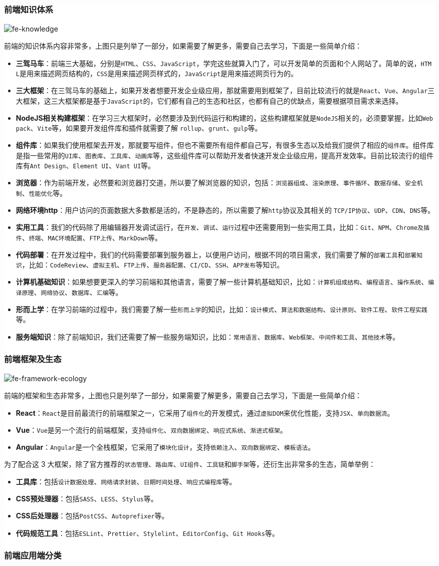 
### 前端知识体系

![fe-knowledge](https://p6-xtjj-sign.byteimg.com/tos-cn-i-73owjymdk6/0f0e33ee8ecd416082f4e8a633fb025d~tplv-73owjymdk6-jj-mark-v1:0:0:0:0:5o6Y6YeR5oqA5pyv56S-5Yy6IEAg54mb5aW2:q75.awebp?rk3s=f64ab15b&x-expires=1739378252&x-signature=EtG9JOp2Z2obxTIlKh6ksrQc4ZA%3D)

前端的知识体系内容非常多，上图只是列举了一部分，如果需要了解更多，需要自己去学习，下面是一些简单介绍：

- **三驾马车**：前端三大基础，分别是`HTML`、`CSS`、`JavaScript`，学完这些就算入门了，可以开发简单的页面和个人网站了。简单的说，`HTML`是用来描述网页结构的，`CSS`是用来描述网页样式的，`JavaScript`是用来描述网页行为的。
    
- **三大框架**：在三驾马车的基础上，如果开发者想要开发企业级应用，那就需要用到框架了，目前比较流行的就是`React`、`Vue`、`Angular`三大框架，这三大框架都是基于`JavaScript`的，它们都有自己的生态和社区，也都有自己的优缺点，需要根据项目需求来选择。
    
- **NodeJS相关构建框架**：在学习三大框架时，必然要涉及到代码运行和构建的，这些构建框架就是`NodeJS`相关的，必须要掌握，比如`Webpack`、`Vite`等，如果要开发组件库和插件就需要了解 `rollup`、`grunt`、`gulp`等。
    
- **组件库**：如果我们使用框架去开发，那就要写组件，但也不需要所有组件都自己写，有很多生态以及给我们提供了相应的`组件库`。组件库是指一些常用的`UI库`、`图表库`、`工具库`、`动画库`等，这些组件库可以帮助开发者快速开发企业级应用，提高开发效率。目前比较流行的组件库有`Ant Design`、`Element UI`、`Vant UI`等。
    
- **浏览器**：作为前端开发，必然要和浏览器打交道，所以要了解浏览器的知识，包括：`浏览器组成`、`渲染原理`、`事件循环`、`数据存储`、`安全机制`、`性能优化`等。
    
- **网络环境http**：用户访问的页面数据大多数都是活的，不是静态的，所以需要了解`http`协议及其相关的 `TCP/IP协议`、`UDP`、`CDN`、`DNS`等。
    
- **实用工具**：我们的代码除了用编辑器开发调试运行，在`开发`、`调试`、`运行`过程中还需要用到一些实用工具，比如：`Git`、`NPM`、`Chrome及插件`、`终端`、`MAC环境配置`、`FTP上传`、`MarkDown`等。
    
- **代码部署**：在开发过程中，我们的代码需要部署到服务器上，以便用户访问，根据不同的项目需求，我们需要了解的`部署工具`和`部署知识`，比如：`CodeReview`、`虚拟主机`、`FTP上传`、`服务器配置`、`CI/CD`、`SSH`、`APP发布`等知识。
    
- **计算机基础知识**：如果想要更深入的学习前端和其他语言，需要了解一些计算机基础知识，比如：`计算机组成结构`、`编程语言`、`操作系统`、`编译原理`、`网络协议`、`数据库`、`汇编`等。
    
- **形而上学**：在学习前端的过程中，我们需要了解一些`形而上学`的知识，比如：`设计模式`、`算法和数据结构`、`设计原则`、`软件工程`、`软件工程实践`等。
    
- **服务端知识**：除了前端知识，我们还需要了解一些服务端知识，比如：`常用语言`、`数据库`、`Web框架`、`中间件和工具`、`其他技术`等。
    

### 前端框架及生态

![fe-framework-ecology](https://p6-xtjj-sign.byteimg.com/tos-cn-i-73owjymdk6/4aa85ffa2c364fb4bc2f5f0d5546ba3a~tplv-73owjymdk6-jj-mark-v1:0:0:0:0:5o6Y6YeR5oqA5pyv56S-5Yy6IEAg54mb5aW2:q75.awebp?rk3s=f64ab15b&x-expires=1739378252&x-signature=%2B%2BJQbEiMJ42MmeA1dk6gAWc15P8%3D)

前端的框架和生态非常多，上图也只是列举了一部分，如果需要了解更多，需要自己去学习，下面是一些简单介绍：

- **React**：`React`是目前最流行的前端框架之一，它采用了`组件化`的开发模式，通过`虚拟DOM`来优化性能，支持`JSX`、`单向数据流`。
    
- **Vue**：`Vue`是另一个流行的前端框架，支持`组件化`、`双向数据绑定`、`响应式系统`、`渐进式框架`。
    
- **Angular**：`Angular`是一个全栈框架，它采用了`模块化设计`，支持`依赖注入`、`双向数据绑定`、`模板语法`。
    

为了配合这 3 大框架，除了官方推荐的`状态管理`、`路由库`、`UI组件`、`工具链`和`脚手架`等，还衍生出非常多的生态，简单举例：

- **工具库**：包括`设计数据处理`、`网络请求封装`、`日期时间处理`、`响应式编程库`等。
    
- **CSS预处理器**：包括`SASS`、`LESS`、`Stylus`等。
    
- **CSS后处理器**：包括`PostCSS`、`Autoprefixer`等。
    
- **代码规范工具**：包括`ESLint`、`Prettier`、`Stylelint`、`EditorConfig`、`Git Hooks`等。
    

### 前端应用端分类
